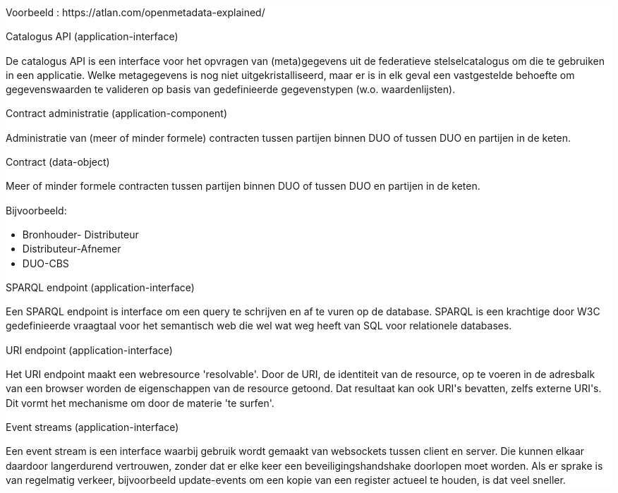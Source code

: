 <p>Voorbeeld : https://atlan.com/openmetadata-explained/</p></td>
    </tr>
    <tr valign="top")>
      <td colspan="1"></td>
      <td colspan="2">Catalogus API 
(application-interface)</td>
      <td><p>De catalogus API is een interface voor het opvragen van (meta)gegevens uit de federatieve stelselcatalogus om die te gebruiken in een applicatie.  Welke metagegevens is nog niet uitgekristalliseerd, maar er is in elk geval een vastgestelde behoefte om gegevenswaarden te valideren op basis van gedefinieerde gegevenstypen (w.o. waardenlijsten).</p></td>
    </tr>
    <tr valign="top")>
      <td colspan="3">Contract administratie 
(application-component)</td>
      <td><p>Administratie van (meer of minder formele) contracten tussen partijen binnen DUO of tussen DUO en partijen in de keten.</p></td>
    </tr>
    <tr valign="top")>
      <td colspan="3">Contract 
(data-object)</td>
      <td><p>Meer of minder formele contracten tussen partijen binnen DUO of tussen DUO en partijen in de keten.</p>
<p>Bijvoorbeeld:</p>
<ul>
<li>Bronhouder- Distributeur</li>
<li>Distributeur-Afnemer</li>
<li>DUO-CBS</li>
</ul></td>
    </tr>
    <tr valign="top")>
      <td colspan="3">SPARQL endpoint 
(application-interface)</td>
      <td><p>Een SPARQL endpoint is interface om een query te schrijven en af te vuren op de database. SPARQL is een krachtige door W3C gedefinieerde vraagtaal voor het semantisch web die wel wat weg heeft van SQL voor relationele databases.</p></td>
    </tr>
    <tr valign="top")>
      <td colspan="3">URI endpoint 
(application-interface)</td>
      <td><p>Het URI endpoint maakt een webresource 'resolvable'. Door de URI, de identiteit van de resource,  op te voeren in de adresbalk van een browser worden de eigenschappen van de resource getoond.  Dat resultaat kan ook URI's bevatten, zelfs externe URI's. Dit vormt het mechanisme om door de materie 'te  surfen'.</p></td>
    </tr>
    <tr valign="top")>
      <td colspan="3">Event streams 
(application-interface)</td>
      <td><p>Een event stream is een interface waarbij gebruik wordt gemaakt van websockets tussen client en server. Die kunnen elkaar daardoor langerdurend vertrouwen, zonder dat er elke keer een beveiligingshandshake doorlopen moet worden.  Als er sprake is van regelmatig verkeer, bijvoorbeeld update-events om een kopie van een register actueel te houden, is dat veel sneller. </p></td>
    </tr>
  </tbody>
</table>


